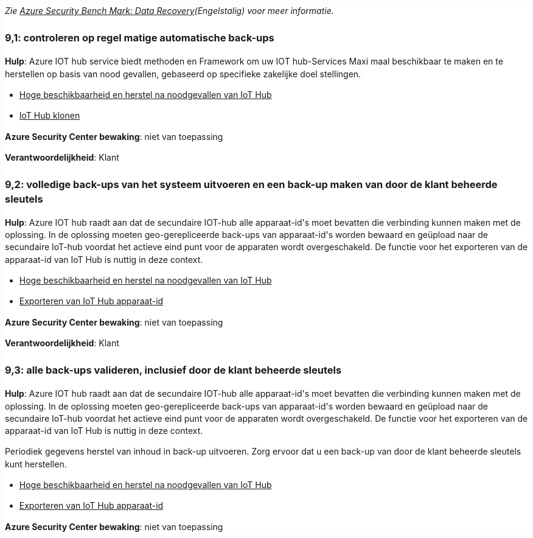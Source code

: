 *Zie [Azure Security Bench Mark: Data Recovery](../security/benchmarks/security-control-data-recovery.md)(Engelstalig) voor meer informatie.*

### <a name="91-ensure-regular-automated-back-ups"></a>9,1: controleren op regel matige automatische back-ups

**Hulp**: Azure IOT hub service biedt methoden en Framework om uw IOT hub-Services Maxi maal beschikbaar te maken en te herstellen op basis van nood gevallen, gebaseerd op specifieke zakelijke doel stellingen. 

- [Hoge beschikbaarheid en herstel na noodgevallen van IoT Hub](iot-hub-ha-dr.md)

- [IoT Hub klonen](iot-hub-how-to-clone.md)

**Azure Security Center bewaking**: niet van toepassing

**Verantwoordelijkheid**: Klant

### <a name="92-perform-complete-system-backups-and-backup-any-customer-managed-keys"></a>9,2: volledige back-ups van het systeem uitvoeren en een back-up maken van door de klant beheerde sleutels

**Hulp**: Azure IOT hub raadt aan dat de secundaire IOT-hub alle apparaat-id's moet bevatten die verbinding kunnen maken met de oplossing. In de oplossing moeten geo-gerepliceerde back-ups van apparaat-id's worden bewaard en geüpload naar de secundaire IoT-hub voordat het actieve eind punt voor de apparaten wordt overgeschakeld. De functie voor het exporteren van de apparaat-id van IoT Hub is nuttig in deze context.

- [Hoge beschikbaarheid en herstel na noodgevallen van IoT Hub](iot-hub-ha-dr.md#achieve-cross-region-ha)

- [Exporteren van IoT Hub apparaat-id](iot-hub-bulk-identity-mgmt.md)

**Azure Security Center bewaking**: niet van toepassing

**Verantwoordelijkheid**: Klant

### <a name="93-validate-all-backups-including-customer-managed-keys"></a>9,3: alle back-ups valideren, inclusief door de klant beheerde sleutels

**Hulp**: Azure IOT hub raadt aan dat de secundaire IOT-hub alle apparaat-id's moet bevatten die verbinding kunnen maken met de oplossing. In de oplossing moeten geo-gerepliceerde back-ups van apparaat-id's worden bewaard en geüpload naar de secundaire IoT-hub voordat het actieve eind punt voor de apparaten wordt overgeschakeld. De functie voor het exporteren van de apparaat-id van IoT Hub is nuttig in deze context.

Periodiek gegevens herstel van inhoud in back-up uitvoeren. Zorg ervoor dat u een back-up van door de klant beheerde sleutels kunt herstellen.

- [Hoge beschikbaarheid en herstel na noodgevallen van IoT Hub](iot-hub-ha-dr.md#achieve-cross-region-ha)

- [Exporteren van IoT Hub apparaat-id](iot-hub-bulk-identity-mgmt.md)

**Azure Security Center bewaking**: niet van toepassing
